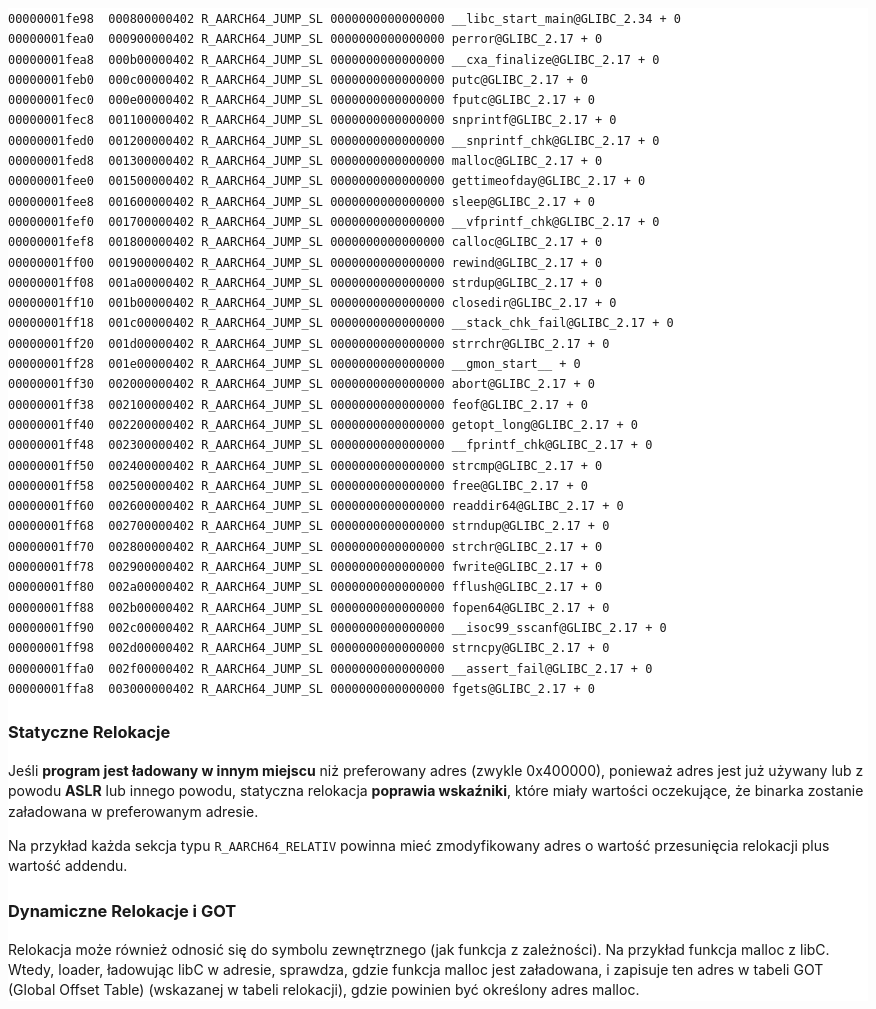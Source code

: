 ```
00000001fe98  000800000402 R_AARCH64_JUMP_SL 0000000000000000 __libc_start_main@GLIBC_2.34 + 0
00000001fea0  000900000402 R_AARCH64_JUMP_SL 0000000000000000 perror@GLIBC_2.17 + 0
00000001fea8  000b00000402 R_AARCH64_JUMP_SL 0000000000000000 __cxa_finalize@GLIBC_2.17 + 0
00000001feb0  000c00000402 R_AARCH64_JUMP_SL 0000000000000000 putc@GLIBC_2.17 + 0
00000001fec0  000e00000402 R_AARCH64_JUMP_SL 0000000000000000 fputc@GLIBC_2.17 + 0
00000001fec8  001100000402 R_AARCH64_JUMP_SL 0000000000000000 snprintf@GLIBC_2.17 + 0
00000001fed0  001200000402 R_AARCH64_JUMP_SL 0000000000000000 __snprintf_chk@GLIBC_2.17 + 0
00000001fed8  001300000402 R_AARCH64_JUMP_SL 0000000000000000 malloc@GLIBC_2.17 + 0
00000001fee0  001500000402 R_AARCH64_JUMP_SL 0000000000000000 gettimeofday@GLIBC_2.17 + 0
00000001fee8  001600000402 R_AARCH64_JUMP_SL 0000000000000000 sleep@GLIBC_2.17 + 0
00000001fef0  001700000402 R_AARCH64_JUMP_SL 0000000000000000 __vfprintf_chk@GLIBC_2.17 + 0
00000001fef8  001800000402 R_AARCH64_JUMP_SL 0000000000000000 calloc@GLIBC_2.17 + 0
00000001ff00  001900000402 R_AARCH64_JUMP_SL 0000000000000000 rewind@GLIBC_2.17 + 0
00000001ff08  001a00000402 R_AARCH64_JUMP_SL 0000000000000000 strdup@GLIBC_2.17 + 0
00000001ff10  001b00000402 R_AARCH64_JUMP_SL 0000000000000000 closedir@GLIBC_2.17 + 0
00000001ff18  001c00000402 R_AARCH64_JUMP_SL 0000000000000000 __stack_chk_fail@GLIBC_2.17 + 0
00000001ff20  001d00000402 R_AARCH64_JUMP_SL 0000000000000000 strrchr@GLIBC_2.17 + 0
00000001ff28  001e00000402 R_AARCH64_JUMP_SL 0000000000000000 __gmon_start__ + 0
00000001ff30  002000000402 R_AARCH64_JUMP_SL 0000000000000000 abort@GLIBC_2.17 + 0
00000001ff38  002100000402 R_AARCH64_JUMP_SL 0000000000000000 feof@GLIBC_2.17 + 0
00000001ff40  002200000402 R_AARCH64_JUMP_SL 0000000000000000 getopt_long@GLIBC_2.17 + 0
00000001ff48  002300000402 R_AARCH64_JUMP_SL 0000000000000000 __fprintf_chk@GLIBC_2.17 + 0
00000001ff50  002400000402 R_AARCH64_JUMP_SL 0000000000000000 strcmp@GLIBC_2.17 + 0
00000001ff58  002500000402 R_AARCH64_JUMP_SL 0000000000000000 free@GLIBC_2.17 + 0
00000001ff60  002600000402 R_AARCH64_JUMP_SL 0000000000000000 readdir64@GLIBC_2.17 + 0
00000001ff68  002700000402 R_AARCH64_JUMP_SL 0000000000000000 strndup@GLIBC_2.17 + 0
00000001ff70  002800000402 R_AARCH64_JUMP_SL 0000000000000000 strchr@GLIBC_2.17 + 0
00000001ff78  002900000402 R_AARCH64_JUMP_SL 0000000000000000 fwrite@GLIBC_2.17 + 0
00000001ff80  002a00000402 R_AARCH64_JUMP_SL 0000000000000000 fflush@GLIBC_2.17 + 0
00000001ff88  002b00000402 R_AARCH64_JUMP_SL 0000000000000000 fopen64@GLIBC_2.17 + 0
00000001ff90  002c00000402 R_AARCH64_JUMP_SL 0000000000000000 __isoc99_sscanf@GLIBC_2.17 + 0
00000001ff98  002d00000402 R_AARCH64_JUMP_SL 0000000000000000 strncpy@GLIBC_2.17 + 0
00000001ffa0  002f00000402 R_AARCH64_JUMP_SL 0000000000000000 __assert_fail@GLIBC_2.17 + 0
00000001ffa8  003000000402 R_AARCH64_JUMP_SL 0000000000000000 fgets@GLIBC_2.17 + 0
```
### Statyczne Relokacje

Jeśli **program jest ładowany w innym miejscu** niż preferowany adres (zwykle 0x400000), ponieważ adres jest już używany lub z powodu **ASLR** lub innego powodu, statyczna relokacja **poprawia wskaźniki**, które miały wartości oczekujące, że binarka zostanie załadowana w preferowanym adresie.

Na przykład każda sekcja typu `R_AARCH64_RELATIV` powinna mieć zmodyfikowany adres o wartość przesunięcia relokacji plus wartość addendu.

### Dynamiczne Relokacje i GOT

Relokacja może również odnosić się do symbolu zewnętrznego (jak funkcja z zależności). Na przykład funkcja malloc z libC. Wtedy, loader, ładowując libC w adresie, sprawdza, gdzie funkcja malloc jest załadowana, i zapisuje ten adres w tabeli GOT (Global Offset Table) (wskazanej w tabeli relokacji), gdzie powinien być określony adres malloc.
